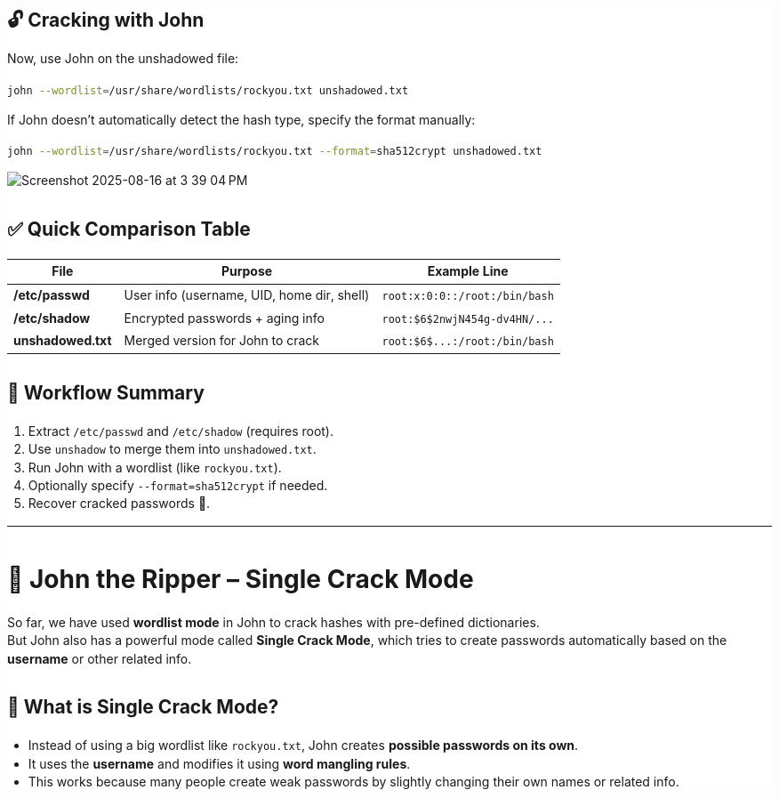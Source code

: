 

## 🔓 Cracking with John  

Now, use John on the unshadowed file: 
``` bash
john --wordlist=/usr/share/wordlists/rockyou.txt unshadowed.txt
```
If John doesn’t automatically detect the hash type, specify the format manually: 
``` bash
john --wordlist=/usr/share/wordlists/rockyou.txt --format=sha512crypt unshadowed.txt
```
<img width="1220" height="331" alt="Screenshot 2025-08-16 at 3 39 04 PM" src="https://github.com/user-attachments/assets/e14c7469-dd90-463b-b946-4835602803c6" />


## ✅ Quick Comparison Table  

| File          | Purpose                               | Example Line |
|---------------|---------------------------------------|--------------|
| **/etc/passwd** | User info (username, UID, home dir, shell) | `root:x:0:0::/root:/bin/bash` |
| **/etc/shadow** | Encrypted passwords + aging info      | `root:$6$2nwjN454g-dv4HN/...` |
| **unshadowed.txt** | Merged version for John to crack     | `root:$6$...:/root:/bin/bash` |



## 🚀 Workflow Summary  

1. Extract `/etc/passwd` and `/etc/shadow` (requires root).  
2. Use `unshadow` to merge them into `unshadowed.txt`.  
3. Run John with a wordlist (like `rockyou.txt`).  
4. Optionally specify `--format=sha512crypt` if needed.  
5. Recover cracked passwords 🚀.  
---
# 🔑 John the Ripper – Single Crack Mode

So far, we have used **wordlist mode** in John to crack hashes with pre-defined dictionaries.  
But John also has a powerful mode called **Single Crack Mode**, which tries to create passwords automatically based on the **username** or other related info.



## 🧩 What is Single Crack Mode?

- Instead of using a big wordlist like `rockyou.txt`, John creates **possible passwords on its own**.  
- It uses the **username** and modifies it using **word mangling rules**.  
- This works because many people create weak passwords by slightly changing their own names or related info.


